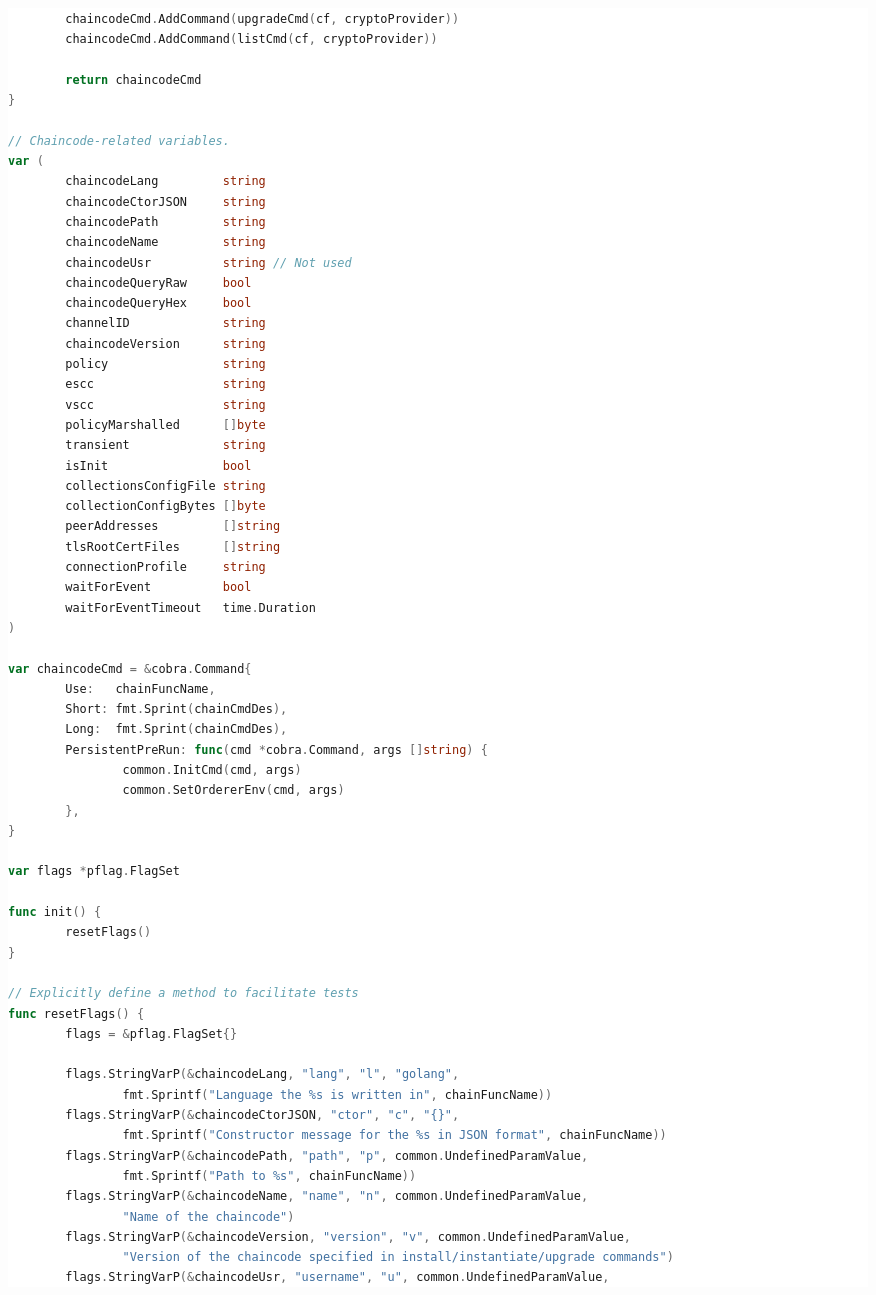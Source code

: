 ```go
        chaincodeCmd.AddCommand(upgradeCmd(cf, cryptoProvider))
        chaincodeCmd.AddCommand(listCmd(cf, cryptoProvider))

        return chaincodeCmd
}

// Chaincode-related variables.
var (
        chaincodeLang         string
        chaincodeCtorJSON     string
        chaincodePath         string
        chaincodeName         string
        chaincodeUsr          string // Not used
        chaincodeQueryRaw     bool
        chaincodeQueryHex     bool
        channelID             string
        chaincodeVersion      string
        policy                string
        escc                  string
        vscc                  string
        policyMarshalled      []byte
        transient             string
        isInit                bool
        collectionsConfigFile string
        collectionConfigBytes []byte
        peerAddresses         []string
        tlsRootCertFiles      []string
        connectionProfile     string
        waitForEvent          bool
        waitForEventTimeout   time.Duration
)

var chaincodeCmd = &cobra.Command{
        Use:   chainFuncName,
        Short: fmt.Sprint(chainCmdDes),
        Long:  fmt.Sprint(chainCmdDes),
        PersistentPreRun: func(cmd *cobra.Command, args []string) {
                common.InitCmd(cmd, args)
                common.SetOrdererEnv(cmd, args)
        },
}

var flags *pflag.FlagSet

func init() {
        resetFlags()
}

// Explicitly define a method to facilitate tests
func resetFlags() {
        flags = &pflag.FlagSet{}

        flags.StringVarP(&chaincodeLang, "lang", "l", "golang",
                fmt.Sprintf("Language the %s is written in", chainFuncName))
        flags.StringVarP(&chaincodeCtorJSON, "ctor", "c", "{}",
                fmt.Sprintf("Constructor message for the %s in JSON format", chainFuncName))
        flags.StringVarP(&chaincodePath, "path", "p", common.UndefinedParamValue,
                fmt.Sprintf("Path to %s", chainFuncName))
        flags.StringVarP(&chaincodeName, "name", "n", common.UndefinedParamValue,
                "Name of the chaincode")
        flags.StringVarP(&chaincodeVersion, "version", "v", common.UndefinedParamValue,
                "Version of the chaincode specified in install/instantiate/upgrade commands")
        flags.StringVarP(&chaincodeUsr, "username", "u", common.UndefinedParamValue,
```